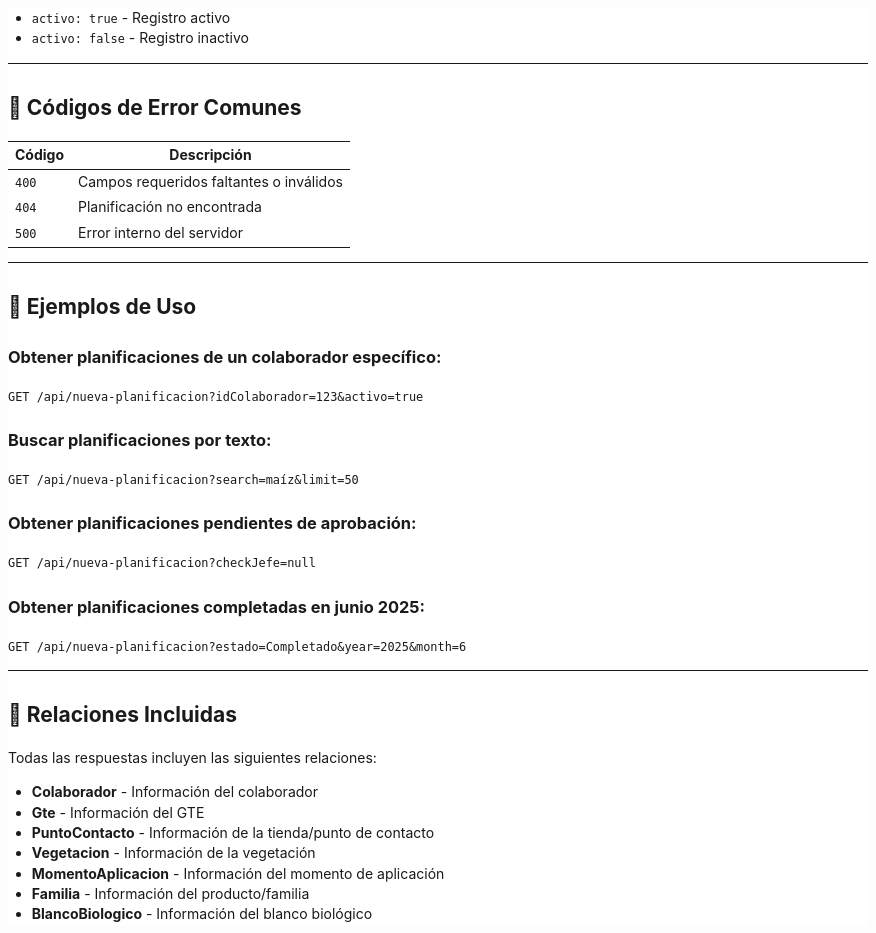 -   `activo: true` - Registro activo
-   `activo: false` - Registro inactivo

---

## 🚨 Códigos de Error Comunes

| Código | Descripción                             |
| ------ | --------------------------------------- |
| `400`  | Campos requeridos faltantes o inválidos |
| `404`  | Planificación no encontrada             |
| `500`  | Error interno del servidor              |

---

## 📝 Ejemplos de Uso

### Obtener planificaciones de un colaborador específico:

```http
GET /api/nueva-planificacion?idColaborador=123&activo=true
```

### Buscar planificaciones por texto:

```http
GET /api/nueva-planificacion?search=maíz&limit=50
```

### Obtener planificaciones pendientes de aprobación:

```http
GET /api/nueva-planificacion?checkJefe=null
```

### Obtener planificaciones completadas en junio 2025:

```http
GET /api/nueva-planificacion?estado=Completado&year=2025&month=6
```

---

## 🔗 Relaciones Incluidas

Todas las respuestas incluyen las siguientes relaciones:

-   **Colaborador** - Información del colaborador
-   **Gte** - Información del GTE
-   **PuntoContacto** - Información de la tienda/punto de contacto
-   **Vegetacion** - Información de la vegetación
-   **MomentoAplicacion** - Información del momento de aplicación
-   **Familia** - Información del producto/familia
-   **BlancoBiologico** - Información del blanco biológico
